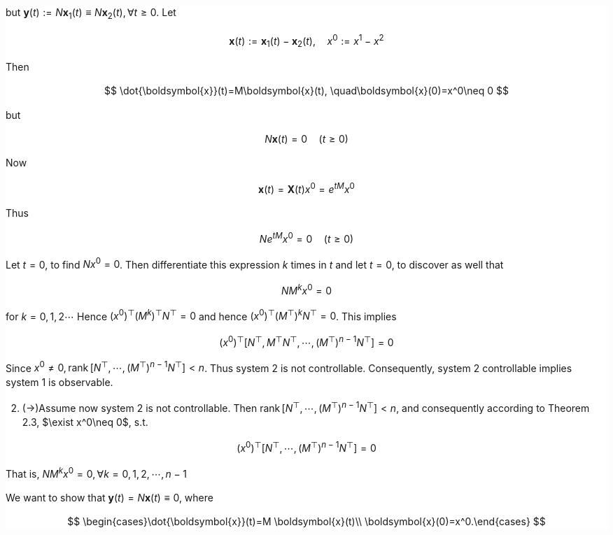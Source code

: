 but $\boldsymbol{y}(t):=N\boldsymbol{x}_1(t)\equiv N\boldsymbol{x}_2(t), \forall t\ge 0$. Let

  $$
  	\boldsymbol{x}(t):=\boldsymbol{x}_1(t) - \boldsymbol{x}_2(t), \quad x^0:=x^1-x^2
  $$

Then

  $$
  	\dot{\boldsymbol{x}}(t)=M\boldsymbol{x}(t), \quad\boldsymbol{x}(0)=x^0\neq 0
  $$

but

  $$
  	N\boldsymbol{x}(t)=0 \quad (t\ge 0)
  $$

Now

  $$
  	\boldsymbol{x}(t)=\boldsymbol{X}(t)x^0 = e^{tM}x^0
  $$

Thus

  $$
  	Ne^{tM}x^0=0 \quad (t\ge 0)
  $$

Let $t=0$, to find $Nx^0=0$. Then differentiate this expression $k$ times in $t$ and let $t = 0$, to discover as well that

  $$
  	NM^kx^0=0
  $$

for $k=0,1,2\cdots$ Hence $(x^0)^\top(M^k)^\top N^\top = 0$ and hence $(x^0)^\top(M^\top)^kN^\top = 0$. This implies

$$
(x^0)^\top[N^\top, M^\top N^\top, \cdots, (M^\top)^{n-1}N^\top]=0
$$

Since $x^0\neq 0, \operatorname{rank}[N^\top, \cdots, (M^\top)^{n-1}N^\top]<n$. Thus system 2 is not controllable. Consequently, system 2 controllable implies system 1 is observable.

2. ($\to$)Assume now system 2 is not controllable. Then $\operatorname{rank}[N^\top, \cdots,(M^\top)^{n-1}N^\top]<n$, and consequently according to Theorem 2.3, $\exist x^0\neq 0$, s.t.

  $$
  	(x^0)^\top[N^\top, \cdots,(M^\top)^{n-1}N^\top]=0
  $$

That is, $NM^kx^0=0, \, \forall k=0,1,2,\cdots,n-1$

We want to show that $\boldsymbol{y}(t)=N\boldsymbol{x}(t)\equiv 0$, where 

$$
\begin{cases}\dot{\boldsymbol{x}}(t)=M \boldsymbol{x}(t)\\ \boldsymbol{x}(0)=x^0.\end{cases}
$$
